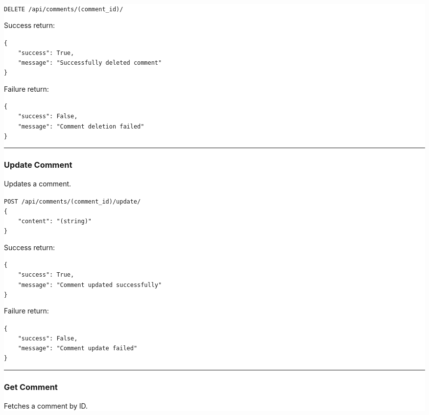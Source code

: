 ```http
DELETE /api/comments/(comment_id)/
```

Success return:

```http
{
    "success": True,
    "message": "Successfully deleted comment"
}
```

Failure return:

```http
{
    "success": False,
    "message": "Comment deletion failed"
}
```

---

### Update Comment

Updates a comment.

```http
POST /api/comments/(comment_id)/update/
{
    "content": "(string)"
}
```

Success return:

```http
{
    "success": True,
    "message": "Comment updated successfully"
}
```

Failure return:

```http
{
    "success": False,
    "message": "Comment update failed"
}
```

---

### Get Comment

Fetches a comment by ID.
